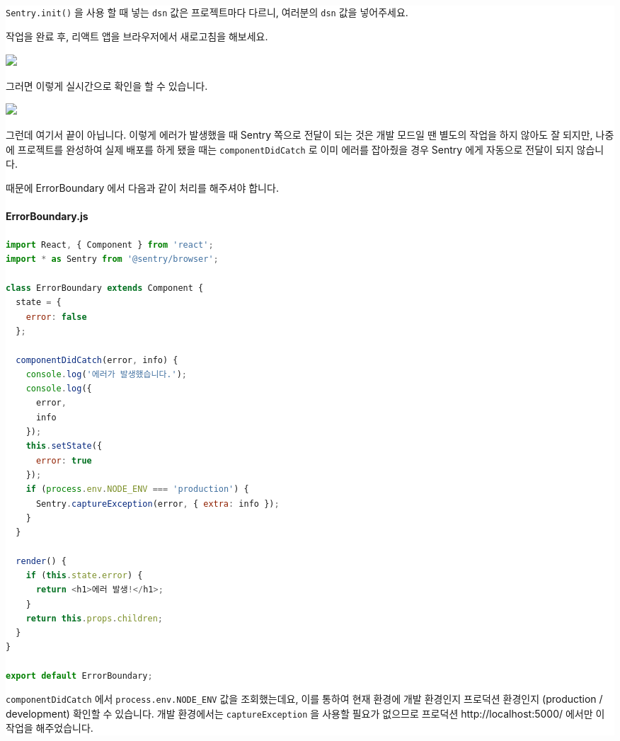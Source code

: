 `Sentry.init()` 을 사용 할 때 넣는 `dsn` 값은 프로젝트마다 다르니, 여러분의 `dsn` 값을 넣어주세요.

작업을 완료 후, 리액트 앱을 브라우저에서 새로고침을 해보세요.

![](https://i.imgur.com/5GXxdu3.png)

그러면 이렇게 실시간으로 확인을 할 수 있습니다.

![](https://i.imgur.com/jjKTGGK.png)

그런데 여기서 끝이 아닙니다. 이렇게 에러가 발생했을 때 Sentry 쪽으로 전달이 되는 것은 개발 모드일 땐 별도의 작업을 하지 않아도 잘 되지만, 나중에 프로젝트를 완성하여 실제 배포를 하게 됐을 때는 `componentDidCatch` 로 이미 에러를 잡아줬을 경우 Sentry 에게 자동으로 전달이 되지 않습니다.

때문에 ErrorBoundary 에서 다음과 같이 처리를 해주셔야 합니다.

#### ErrorBoundary.js

```javascript
import React, { Component } from 'react';
import * as Sentry from '@sentry/browser';

class ErrorBoundary extends Component {
  state = {
    error: false
  };

  componentDidCatch(error, info) {
    console.log('에러가 발생했습니다.');
    console.log({
      error,
      info
    });
    this.setState({
      error: true
    });
    if (process.env.NODE_ENV === 'production') {
      Sentry.captureException(error, { extra: info });
    }
  }

  render() {
    if (this.state.error) {
      return <h1>에러 발생!</h1>;
    }
    return this.props.children;
  }
}

export default ErrorBoundary;
```

`componentDidCatch` 에서 `process.env.NODE_ENV` 값을 조회했는데요, 이를 통하여 현재 환경에 개발 환경인지 프로덕션 환경인지 (production / development) 확인할 수 있습니다. 개발 환경에서는 `captureException` 을 사용할 필요가 없으므로 프로덕션 http://localhost:5000/ 에서만 이 작업을 해주었습니다.
